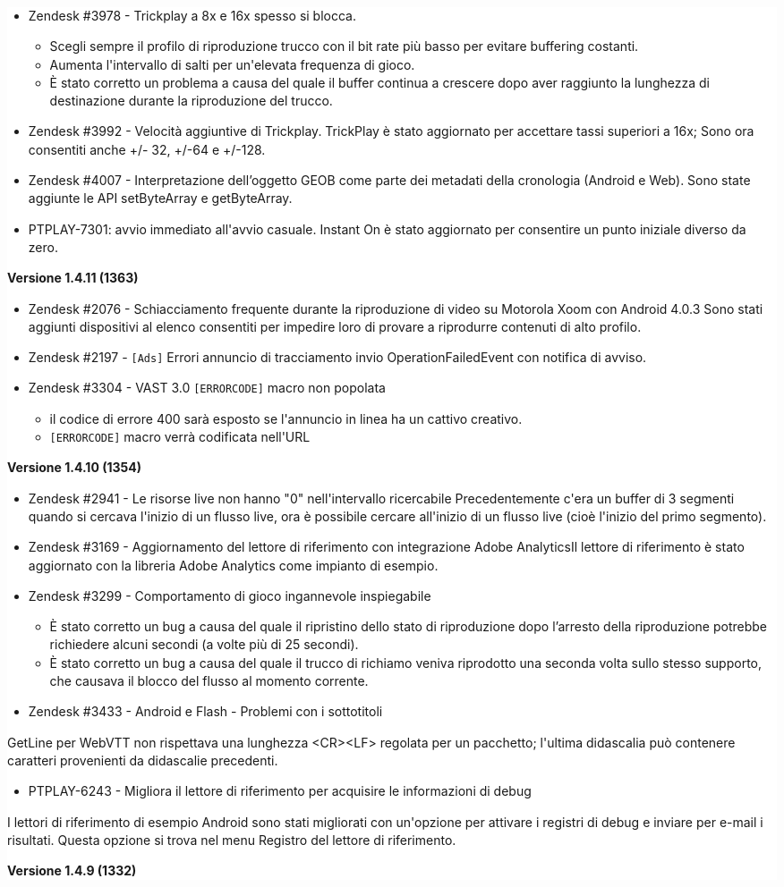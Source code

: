 * Zendesk #3978 - Trickplay a 8x e 16x spesso si blocca.
   * Scegli sempre il profilo di riproduzione trucco con il bit rate più basso per evitare buffering costanti.
   * Aumenta l&#39;intervallo di salti per un&#39;elevata frequenza di gioco.
   * È stato corretto un problema a causa del quale il buffer continua a crescere dopo aver raggiunto la lunghezza di destinazione durante la riproduzione del trucco.

* Zendesk #3992 - Velocità aggiuntive di Trickplay.
TrickPlay è stato aggiornato per accettare tassi superiori a 16x; Sono ora consentiti anche +/- 32, +/-64 e +/-128.

* Zendesk #4007 - Interpretazione dell’oggetto GEOB come parte dei metadati della cronologia (Android e Web).
Sono state aggiunte le API setByteArray e getByteArray.

* PTPLAY-7301: avvio immediato all&#39;avvio casuale.
Instant On è stato aggiornato per consentire un punto iniziale diverso da zero.

**Versione 1.4.11 (1363)**

* Zendesk #2076 - Schiacciamento frequente durante la riproduzione di video su Motorola Xoom con Android 4.0.3
Sono stati aggiunti dispositivi al elenco consentiti  per impedire loro di provare a riprodurre contenuti di alto profilo.

* Zendesk #2197 - `[Ads]` Errori annuncio di tracciamento
invio OperationFailedEvent con notifica di avviso.

* Zendesk #3304 - VAST 3.0 `[ERRORCODE]` macro non popolata
   * il codice di errore 400 sarà esposto se l&#39;annuncio in linea ha un cattivo creativo.
   * `[ERRORCODE]` macro verrà codificata nell&#39;URL

**Versione 1.4.10 (1354)**

* Zendesk #2941 - Le risorse live non hanno &quot;0&quot; nell&#39;intervallo ricercabile
Precedentemente c&#39;era un buffer di 3 segmenti quando si cercava l&#39;inizio di un flusso live, ora è possibile cercare all&#39;inizio di un flusso live (cioè l&#39;inizio del primo segmento).

* Zendesk #3169 - Aggiornamento del lettore di riferimento con  integrazione Adobe AnalyticsIl lettore di riferimento è stato aggiornato con la  libreria Adobe Analytics come impianto di esempio.
* Zendesk #3299 - Comportamento di gioco ingannevole inspiegabile
   * È stato corretto un bug a causa del quale il ripristino dello stato di riproduzione dopo l’arresto della riproduzione potrebbe richiedere alcuni secondi (a volte più di 25 secondi).
   * È stato corretto un bug a causa del quale il trucco di richiamo veniva riprodotto una seconda volta sullo stesso supporto, che causava il blocco del flusso al momento corrente.
* Zendesk #3433 - Android e Flash - Problemi con i sottotitoli

GetLine per WebVTT non rispettava una lunghezza &lt;CR>&lt;LF> regolata per un pacchetto; l&#39;ultima didascalia può contenere caratteri provenienti da didascalie precedenti.

* PTPLAY-6243 - Migliora il lettore di riferimento per acquisire le informazioni di debug

I lettori di riferimento di esempio Android sono stati migliorati con un&#39;opzione per attivare i registri di debug e inviare per e-mail i risultati. Questa opzione si trova nel menu Registro del lettore di riferimento.

**Versione 1.4.9 (1332)**
